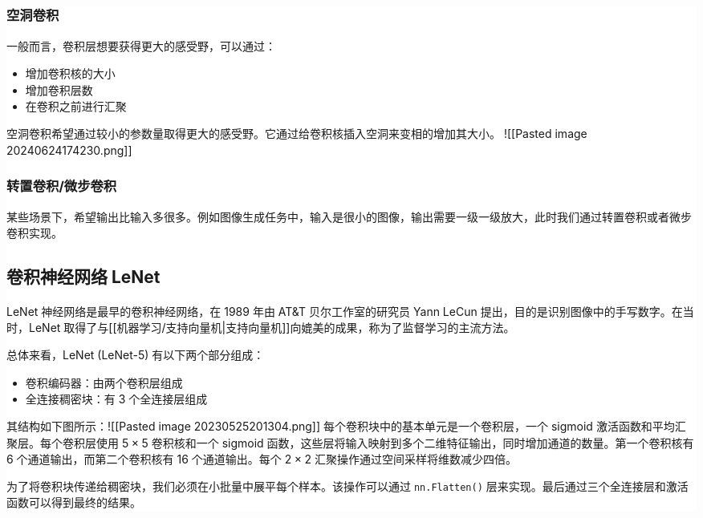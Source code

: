 ### 空洞卷积

一般而言，卷积层想要获得更大的感受野，可以通过：
- 增加卷积核的大小
- 增加卷积层数
- 在卷积之前进行汇聚

空洞卷积希望通过较小的参数量取得更大的感受野。它通过给卷积核插入空洞来变相的增加其大小。
![[Pasted image 20240624174230.png]]

### 转置卷积/微步卷积

某些场景下，希望输出比输入多很多。例如图像生成任务中，输入是很小的图像，输出需要一级一级放大，此时我们通过转置卷积或者微步卷积实现。

## 卷积神经网络 LeNet

LeNet 神经网络是最早的卷积神经网络，在 1989 年由 AT&T 贝尔工作室的研究员 Yann LeCun 提出，目的是识别图像中的手写数字。在当时，LeNet 取得了与[[机器学习/支持向量机|支持向量机]]向媲美的成果，称为了监督学习的主流方法。

总体来看，LeNet (LeNet-5) 有以下两个部分组成：
- 卷积编码器：由两个卷积层组成
- 全连接稠密块：有 3 个全连接层组成

其结构如下图所示：![[Pasted image 20230525201304.png]]
每个卷积块中的基本单元是一个卷积层，一个 sigmoid 激活函数和平均汇聚层。每个卷积层使用 $5\times 5$ 卷积核和一个 sigmoid 函数，这些层将输入映射到多个二维特征输出，同时增加通道的数量。第一个卷积核有 6 个通道输出，而第二个卷积核有 16 个通道输出。每个 $2\times2$ 汇聚操作通过空间采样将维数减少四倍。

为了将卷积块传递给稠密块，我们必须在小批量中展平每个样本。该操作可以通过 `nn.Flatten()` 层来实现。最后通过三个全连接层和激活函数可以得到最终的结果。